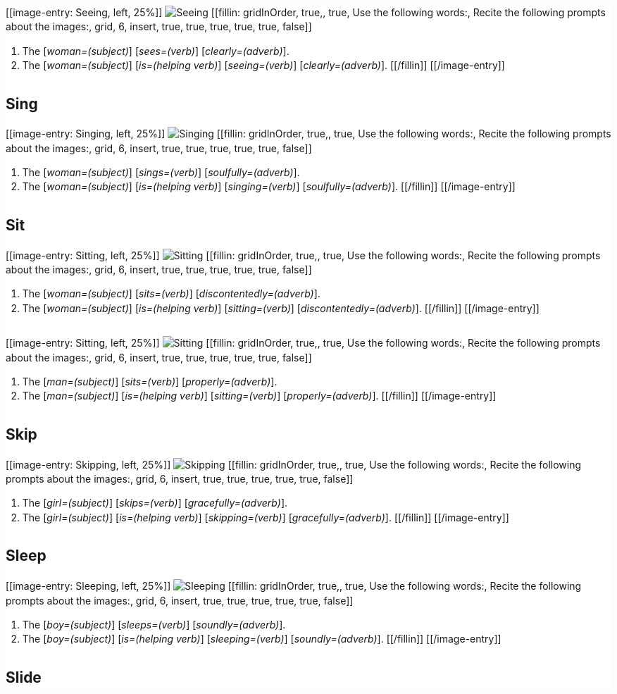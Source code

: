[[image-entry: Seeing, left, 25%]]
![Seeing](verb-see.jpg)
[[fillin: gridInOrder, true,, true, Use the following words:, Recite the following prompts about the images:, grid, 6, insert, true, true, true, true, true, false]]
1. The [_woman=(subject)_] [_sees=(verb)_] [_clearly=(adverb)_].
1. The [_woman=(subject)_] [_is=(helping verb)_] [_seeing=(verb)_] [_clearly=(adverb)_].
[[/fillin]]
[[/image-entry]]
## Sing
[[image-entry: Singing, left, 25%]]
![Singing](verb-sing.jpg)
[[fillin: gridInOrder, true,, true, Use the following words:, Recite the following prompts about the images:, grid, 6, insert, true, true, true, true, true, false]]
1. The [_woman=(subject)_] [_sings=(verb)_] [_soulfully=(adverb)_].
1. The [_woman=(subject)_] [_is=(helping verb)_] [_singing=(verb)_] [_soulfully=(adverb)_].
[[/fillin]]
[[/image-entry]]
## Sit
[[image-entry: Sitting, left, 25%]]
![Sitting](verb-sit.jpg)
[[fillin: gridInOrder, true,, true, Use the following words:, Recite the following prompts about the images:, grid, 6, insert, true, true, true, true, true, false]]
1. The [_woman=(subject)_] [_sits=(verb)_] [_discontentedly=(adverb)_].
1. The [_woman=(subject)_] [_is=(helping verb)_] [_sitting=(verb)_] [_discontentedly=(adverb)_].
[[/fillin]]
[[/image-entry]]
## 
[[image-entry: Sitting, left, 25%]]
![Sitting](verb-sit1.jpg)
[[fillin: gridInOrder, true,, true, Use the following words:, Recite the following prompts about the images:, grid, 6, insert, true, true, true, true, true, false]]
1. The [_man=(subject)_] [_sits=(verb)_] [_properly=(adverb)_].
1. The [_man=(subject)_] [_is=(helping verb)_] [_sitting=(verb)_] [_properly=(adverb)_].
[[/fillin]]
[[/image-entry]]
## Skip
[[image-entry: Skipping, left, 25%]]
![Skipping](verb-skip.jpg)
[[fillin: gridInOrder, true,, true, Use the following words:, Recite the following prompts about the images:, grid, 6, insert, true, true, true, true, true, false]]
1. The [_girl=(subject)_] [_skips=(verb)_] [_gracefully=(adverb)_].
1. The [_girl=(subject)_] [_is=(helping verb)_] [_skipping=(verb)_] [_gracefully=(adverb)_].
[[/fillin]]
[[/image-entry]]
## Sleep
[[image-entry: Sleeping, left, 25%]]
![Sleeping](verb-sleep.jpg)
[[fillin: gridInOrder, true,, true, Use the following words:, Recite the following prompts about the images:, grid, 6, insert, true, true, true, true, true, false]]
1. The [_boy=(subject)_] [_sleeps=(verb)_] [_soundly=(adverb)_].
1. The [_boy=(subject)_] [_is=(helping verb)_] [_sleeping=(verb)_] [_soundly=(adverb)_].
[[/fillin]]
[[/image-entry]]
## Slide